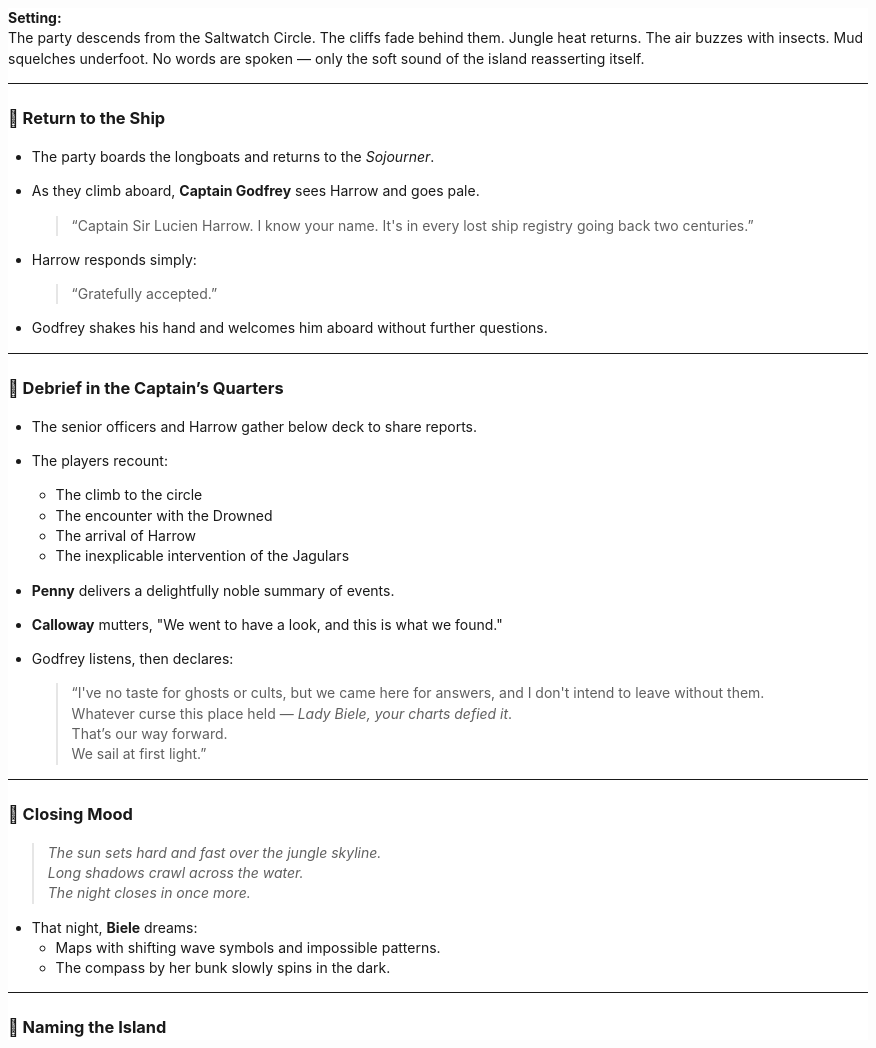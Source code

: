**Setting:**  
The party descends from the Saltwatch Circle. The cliffs fade behind them. Jungle heat returns. The air buzzes with insects. Mud squelches underfoot. No words are spoken — only the soft sound of the island reasserting itself.

---

### 🛶 Return to the Ship

- The party boards the longboats and returns to the *Sojourner*.
- As they climb aboard, **Captain Godfrey** sees Harrow and goes pale.
  > “Captain Sir Lucien Harrow. I know your name. It's in every lost ship registry going back two centuries.”
- Harrow responds simply:
  > “Gratefully accepted.”

- Godfrey shakes his hand and welcomes him aboard without further questions.

---

### 🧭 Debrief in the Captain’s Quarters

- The senior officers and Harrow gather below deck to share reports.
- The players recount:
  - The climb to the circle
  - The encounter with the Drowned
  - The arrival of Harrow
  - The inexplicable intervention of the Jagulars
- **Penny** delivers a delightfully noble summary of events.
- **Calloway** mutters, "We went to have a look, and this is what we found."

- Godfrey listens, then declares:
  > “I've no taste for ghosts or cults, but we came here for answers, and I don't intend to leave without them.  
  > Whatever curse this place held — *Lady Biele, your charts defied it*.  
  > That’s our way forward.  
  > We sail at first light.”

---

### 🌅 Closing Mood

> *The sun sets hard and fast over the jungle skyline.  
> Long shadows crawl across the water.  
> The night closes in once more.*

- That night, **Biele** dreams:
  - Maps with shifting wave symbols and impossible patterns.
  - The compass by her bunk slowly spins in the dark.

---

### 🧭 Naming the Island
